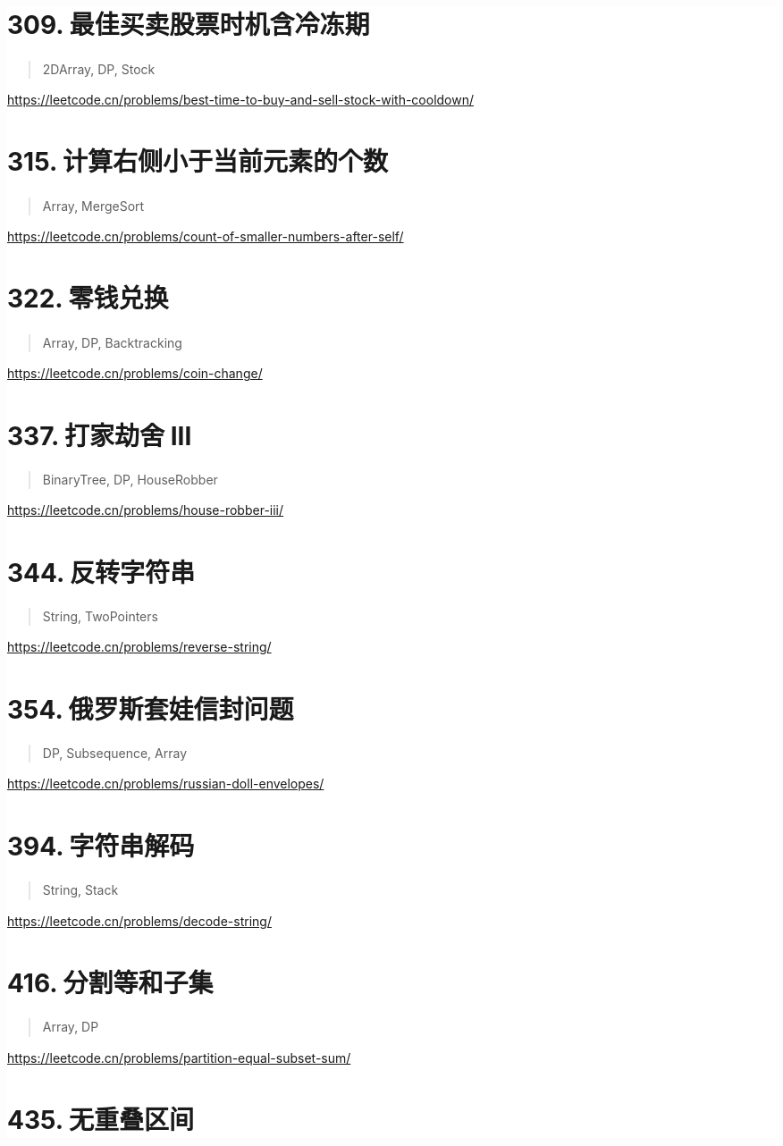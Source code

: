 # 309. 最佳买卖股票时机含冷冻期

> 2DArray, DP, Stock

<https://leetcode.cn/problems/best-time-to-buy-and-sell-stock-with-cooldown/>

# 315. 计算右侧小于当前元素的个数

> Array, MergeSort

<https://leetcode.cn/problems/count-of-smaller-numbers-after-self/>

# 322. 零钱兑换

> Array, DP, Backtracking

<https://leetcode.cn/problems/coin-change/>

# 337. 打家劫舍 III

> BinaryTree, DP, HouseRobber

<https://leetcode.cn/problems/house-robber-iii/>

# 344. 反转字符串

> String, TwoPointers

<https://leetcode.cn/problems/reverse-string/>

# 354. 俄罗斯套娃信封问题

> DP, Subsequence, Array

<https://leetcode.cn/problems/russian-doll-envelopes/>

# 394. 字符串解码

> String, Stack

<https://leetcode.cn/problems/decode-string/>

# 416. 分割等和子集

> Array, DP

<https://leetcode.cn/problems/partition-equal-subset-sum/>

# 435. 无重叠区间
